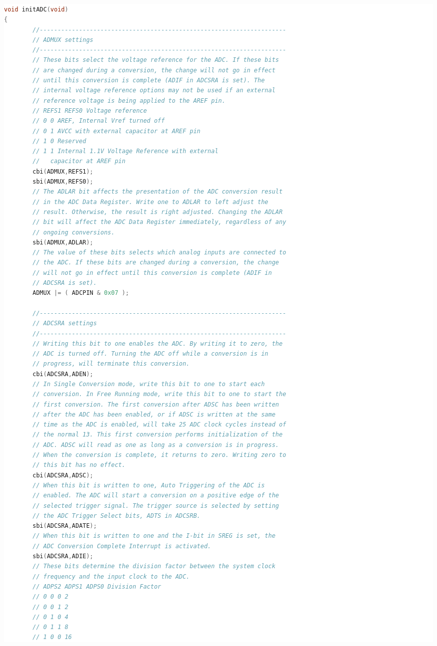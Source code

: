 ```c
void initADC(void)
{
        //---------------------------------------------------------------------
        // ADMUX settings
        //---------------------------------------------------------------------
        // These bits select the voltage reference for the ADC. If these bits
        // are changed during a conversion, the change will not go in effect
        // until this conversion is complete (ADIF in ADCSRA is set). The
        // internal voltage reference options may not be used if an external
        // reference voltage is being applied to the AREF pin.
        // REFS1 REFS0 Voltage reference
        // 0 0 AREF, Internal Vref turned off
        // 0 1 AVCC with external capacitor at AREF pin
        // 1 0 Reserved
        // 1 1 Internal 1.1V Voltage Reference with external
        //   capacitor at AREF pin
        cbi(ADMUX,REFS1);
        sbi(ADMUX,REFS0);
        // The ADLAR bit affects the presentation of the ADC conversion result
        // in the ADC Data Register. Write one to ADLAR to left adjust the
        // result. Otherwise, the result is right adjusted. Changing the ADLAR
        // bit will affect the ADC Data Register immediately, regardless of any
        // ongoing conversions.
        sbi(ADMUX,ADLAR);
        // The value of these bits selects which analog inputs are connected to
        // the ADC. If these bits are changed during a conversion, the change
        // will not go in effect until this conversion is complete (ADIF in
        // ADCSRA is set).
        ADMUX |= ( ADCPIN & 0x07 );

        //---------------------------------------------------------------------
        // ADCSRA settings
        //---------------------------------------------------------------------
        // Writing this bit to one enables the ADC. By writing it to zero, the
        // ADC is turned off. Turning the ADC off while a conversion is in
        // progress, will terminate this conversion.
        cbi(ADCSRA,ADEN);
        // In Single Conversion mode, write this bit to one to start each
        // conversion. In Free Running mode, write this bit to one to start the
        // first conversion. The first conversion after ADSC has been written
        // after the ADC has been enabled, or if ADSC is written at the same
        // time as the ADC is enabled, will take 25 ADC clock cycles instead of
        // the normal 13. This first conversion performs initialization of the
        // ADC. ADSC will read as one as long as a conversion is in progress.
        // When the conversion is complete, it returns to zero. Writing zero to
        // this bit has no effect.
        cbi(ADCSRA,ADSC);
        // When this bit is written to one, Auto Triggering of the ADC is
        // enabled. The ADC will start a conversion on a positive edge of the
        // selected trigger signal. The trigger source is selected by setting
        // the ADC Trigger Select bits, ADTS in ADCSRB.
        sbi(ADCSRA,ADATE);
        // When this bit is written to one and the I-bit in SREG is set, the
        // ADC Conversion Complete Interrupt is activated.
        sbi(ADCSRA,ADIE);
        // These bits determine the division factor between the system clock
        // frequency and the input clock to the ADC.
        // ADPS2 ADPS1 ADPS0 Division Factor
        // 0 0 0 2
        // 0 0 1 2
        // 0 1 0 4
        // 0 1 1 8
        // 1 0 0 16
```